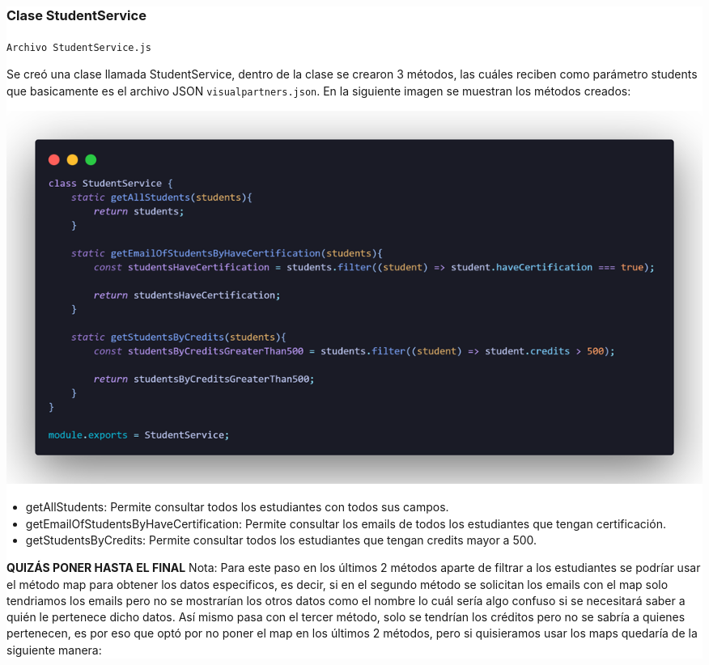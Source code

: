 ### Clase StudentService

`Archivo StudentService.js`

Se creó una clase llamada StudentService, dentro de la clase se crearon 3 métodos, las cuáles reciben como parámetro students que basicamente es el archivo JSON `visualpartners.json`. En la siguiente imagen se muestran los métodos creados: 

![Archivo StudentService.js](./images/clase-studentService.png "Archivo StudentService.js")

* getAllStudents: Permite consultar todos los estudiantes con todos sus campos. 
* getEmailOfStudentsByHaveCertification: Permite consultar los emails de todos los estudiantes que tengan certificación.
* getStudentsByCredits: Permite consultar todos los estudiantes que tengan credits mayor a 500.

**QUIZÁS PONER HASTA EL FINAL**
Nota: Para este paso en los últimos 2 métodos aparte de filtrar a los estudiantes se podríar usar el método map para obtener los datos especificos, es decir, si en el segundo método se solicitan los emails con el map solo tendriamos los emails pero no se mostrarían los otros datos como el nombre lo cuál sería algo confuso si se necesitará saber a quién le pertenece dicho datos. Así mismo pasa con el tercer método, solo se tendrían los créditos pero no se sabría a quienes pertenecen, es por eso que optó por no poner el map en los últimos 2 métodos, pero si quisieramos usar los maps quedaría de la siguiente manera:
